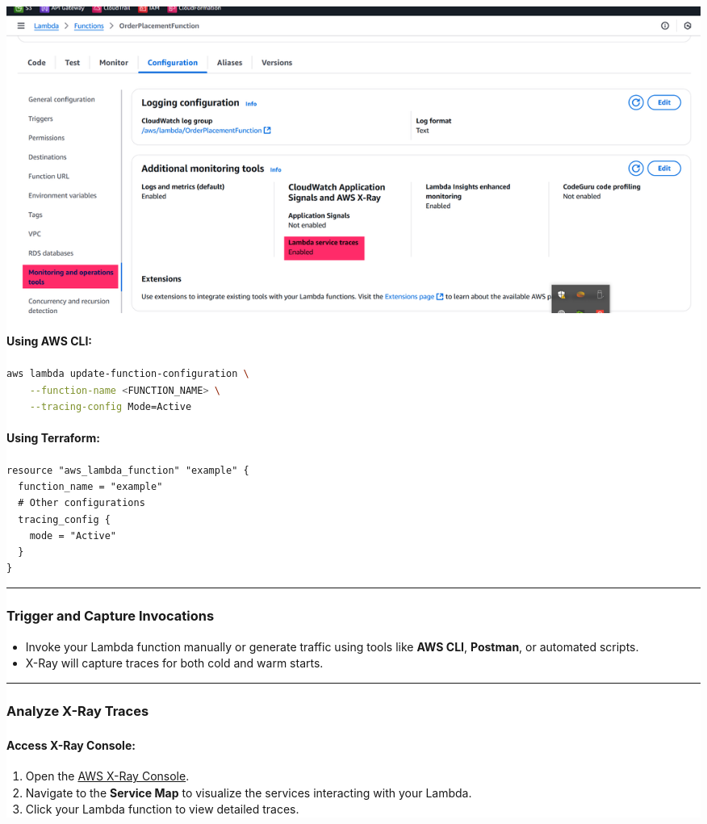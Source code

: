 ![alt text](images1/cold4.png)

#### **Using AWS CLI**:
```bash
aws lambda update-function-configuration \
    --function-name <FUNCTION_NAME> \
    --tracing-config Mode=Active
```

#### **Using Terraform**:
```hcl
resource "aws_lambda_function" "example" {
  function_name = "example"
  # Other configurations
  tracing_config {
    mode = "Active"
  }
}
```

---

### **Trigger and Capture Invocations**
- Invoke your Lambda function manually or generate traffic using tools like **AWS CLI**, **Postman**, or automated scripts.
- X-Ray will capture traces for both cold and warm starts.

---

### **Analyze X-Ray Traces**
#### **Access X-Ray Console**:
1. Open the [AWS X-Ray Console](https://console.aws.amazon.com/xray/).
2. Navigate to the **Service Map** to visualize the services interacting with your Lambda.
3. Click your Lambda function to view detailed traces.
